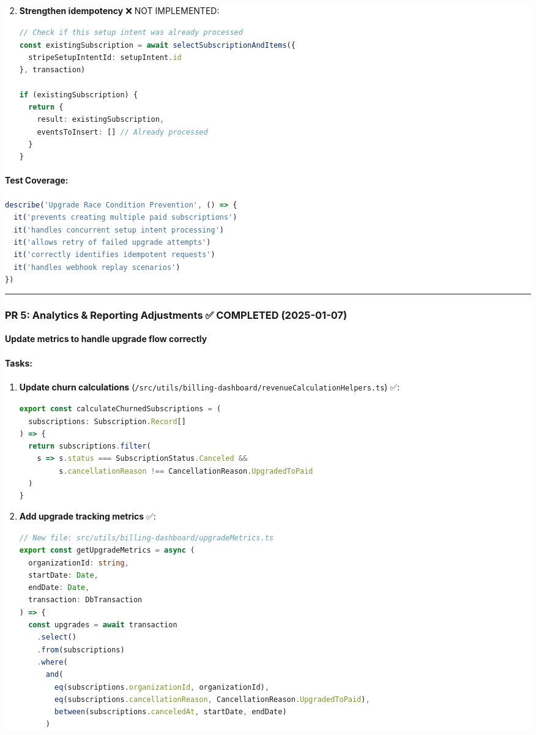    ```typescript
   ```

2. **Strengthen idempotency** ❌ NOT IMPLEMENTED:
   ```typescript
   // Check if this setup intent was already processed
   const existingSubscription = await selectSubscriptionAndItems({
     stripeSetupIntentId: setupIntent.id
   }, transaction)
   
   if (existingSubscription) {
     return { 
       result: existingSubscription,
       eventsToInsert: [] // Already processed
     }
   }
   ```

#### Test Coverage:
```typescript
describe('Upgrade Race Condition Prevention', () => {
  it('prevents creating multiple paid subscriptions')
  it('handles concurrent setup intent processing')
  it('allows retry of failed upgrade attempts')
  it('correctly identifies idempotent requests')
  it('handles webhook replay scenarios')
})
```

---

### PR 5: Analytics & Reporting Adjustments ✅ COMPLETED (2025-01-07)
**Update metrics to handle upgrade flow correctly**

#### Tasks:
1. **Update churn calculations** (`/src/utils/billing-dashboard/revenueCalculationHelpers.ts`) ✅:
   ```typescript
   export const calculateChurnedSubscriptions = (
     subscriptions: Subscription.Record[]
   ) => {
     return subscriptions.filter(
       s => s.status === SubscriptionStatus.Canceled && 
            s.cancellationReason !== CancellationReason.UpgradedToPaid
     )
   }
   ```

2. **Add upgrade tracking metrics** ✅:
   ```typescript
   // New file: src/utils/billing-dashboard/upgradeMetrics.ts
   export const getUpgradeMetrics = async (
     organizationId: string,
     startDate: Date,
     endDate: Date,
     transaction: DbTransaction
   ) => {
     const upgrades = await transaction
       .select()
       .from(subscriptions)
       .where(
         and(
           eq(subscriptions.organizationId, organizationId),
           eq(subscriptions.cancellationReason, CancellationReason.UpgradedToPaid),
           between(subscriptions.canceledAt, startDate, endDate)
         )
   ```
